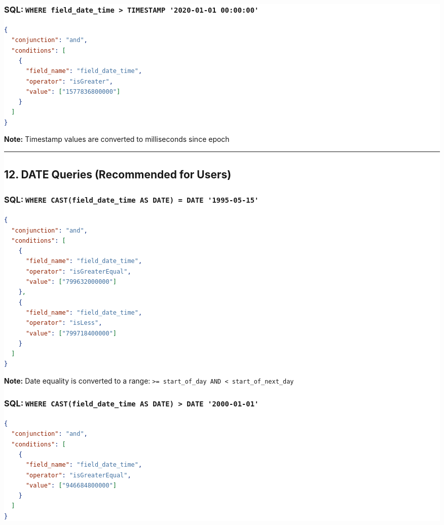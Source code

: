 ### SQL: `WHERE field_date_time > TIMESTAMP '2020-01-01 00:00:00'`
```json
{
  "conjunction": "and",
  "conditions": [
    {
      "field_name": "field_date_time",
      "operator": "isGreater",
      "value": ["1577836800000"]
    }
  ]
}
```
**Note:** Timestamp values are converted to milliseconds since epoch

---

## 12. DATE Queries (Recommended for Users)

### SQL: `WHERE CAST(field_date_time AS DATE) = DATE '1995-05-15'`
```json
{
  "conjunction": "and",
  "conditions": [
    {
      "field_name": "field_date_time",
      "operator": "isGreaterEqual",
      "value": ["799632000000"]
    },
    {
      "field_name": "field_date_time",
      "operator": "isLess",
      "value": ["799718400000"]
    }
  ]
}
```
**Note:** Date equality is converted to a range: `>= start_of_day AND < start_of_next_day`

### SQL: `WHERE CAST(field_date_time AS DATE) > DATE '2000-01-01'`
```json
{
  "conjunction": "and",
  "conditions": [
    {
      "field_name": "field_date_time",
      "operator": "isGreaterEqual",
      "value": ["946684800000"]
    }
  ]
}
```
